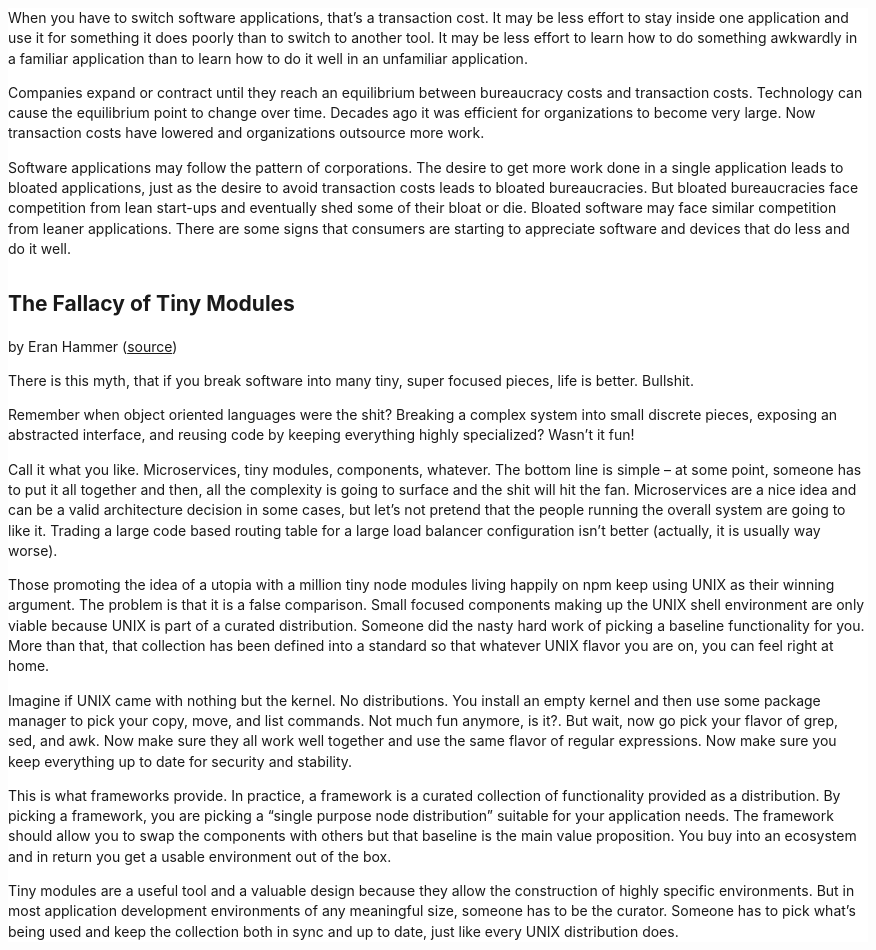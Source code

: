 When you have to switch software applications, that’s a transaction cost. It may be less effort to stay inside one application and use it for something it does poorly than to switch to another tool. It may be less effort to learn how to do something awkwardly in a familiar application than to learn how to do it well in an unfamiliar application.

Companies expand or contract until they reach an equilibrium between bureaucracy costs and transaction costs. Technology can cause the equilibrium point to change over time. Decades ago it was efficient for organizations to become very large. Now transaction costs have lowered and organizations outsource more work.

Software applications may follow the pattern of corporations. The desire to get more work done in a single application leads to bloated applications, just as the desire to avoid transaction costs leads to bloated bureaucracies. But bloated bureaucracies face competition from lean start-ups and eventually shed some of their bloat or die. Bloated software may face similar competition from leaner applications. There are some signs that consumers are starting to appreciate software and devices that do less and do it well.

<h2>The Fallacy of Tiny Modules</h2>

by Eran Hammer ([source](http://hueniverse.com/2014/05/30/the-fallacy-of-tiny-modules/))

There is this myth, that if you break software into many tiny, super focused pieces, life is better. Bullshit.

Remember when object oriented languages were the shit? Breaking a complex system into small discrete pieces, exposing an abstracted interface, and reusing code by keeping everything highly specialized? Wasn’t it fun!

Call it what you like. Microservices, tiny modules, components, whatever. The bottom line is simple – at some point, someone has to put it all together and then, all the complexity is going to surface and the shit will hit the fan. Microservices are a nice idea and can be a valid architecture decision in some cases, but let’s not pretend that the people running the overall system are going to like it. Trading a large code based routing table for a large load balancer configuration isn’t better (actually, it is usually way worse).

Those promoting the idea of a utopia with a million tiny node modules living happily on npm keep using UNIX as their winning argument. The problem is that it is a false comparison. Small focused components making up the UNIX shell environment are only viable because UNIX is part of a curated distribution. Someone did the nasty hard work of picking a baseline functionality for you. More than that, that collection has been defined into a standard so that whatever UNIX flavor you are on, you can feel right at home.

Imagine if UNIX came with nothing but the kernel. No distributions. You install an empty kernel and then use some package manager to pick your copy, move, and list commands. Not much fun anymore, is it?. But wait, now go pick your flavor of grep, sed, and awk. Now make sure they all work well together and use the same flavor of regular expressions. Now make sure you keep everything up to date for security and stability.

This is what frameworks provide. In practice, a framework is a curated collection of functionality provided as a distribution. By picking a framework, you are picking a “single purpose node distribution” suitable for your application needs. The framework should allow you to swap the components with others but that baseline is the main value proposition. You buy into an ecosystem and in return you get a usable environment out of the box.

Tiny modules are a useful tool and a valuable design because they allow the construction of highly specific environments. But in most application development environments of any meaningful size, someone has to be the curator. Someone has to pick what’s being used and keep the collection both in sync and up to date, just like every UNIX distribution does.
